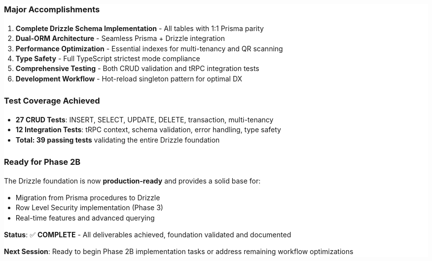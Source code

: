 ### Major Accomplishments
1. **Complete Drizzle Schema Implementation** - All tables with 1:1 Prisma parity
2. **Dual-ORM Architecture** - Seamless Prisma + Drizzle integration 
3. **Performance Optimization** - Essential indexes for multi-tenancy and QR scanning
4. **Type Safety** - Full TypeScript strictest mode compliance
5. **Comprehensive Testing** - Both CRUD validation and tRPC integration tests
6. **Development Workflow** - Hot-reload singleton pattern for optimal DX

### Test Coverage Achieved
- **27 CRUD Tests**: INSERT, SELECT, UPDATE, DELETE, transaction, multi-tenancy
- **12 Integration Tests**: tRPC context, schema validation, error handling, type safety
- **Total: 39 passing tests** validating the entire Drizzle foundation

### Ready for Phase 2B
The Drizzle foundation is now **production-ready** and provides a solid base for:
- Migration from Prisma procedures to Drizzle
- Row Level Security implementation (Phase 3)
- Real-time features and advanced querying

**Status**: ✅ **COMPLETE** - All deliverables achieved, foundation validated and documented

**Next Session**: Ready to begin Phase 2B implementation tasks or address remaining workflow optimizations